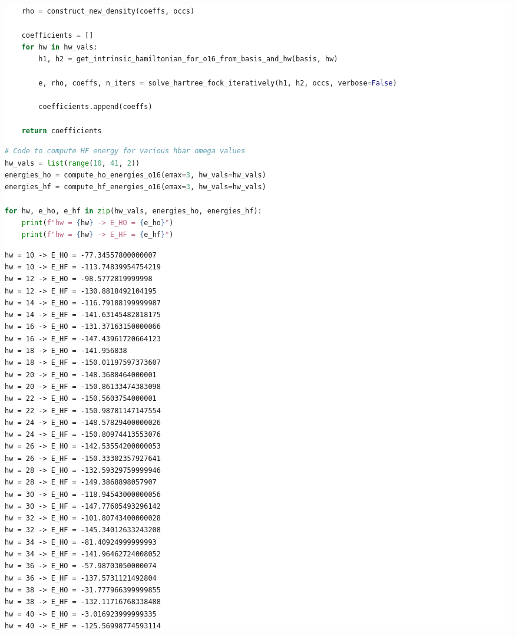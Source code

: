 ```python
    rho = construct_new_density(coeffs, occs)

    coefficients = []
    for hw in hw_vals:
        h1, h2 = get_intrinsic_hamiltonian_for_o16_from_basis_and_hw(basis, hw)
    
        e, rho, coeffs, n_iters = solve_hartree_fock_iteratively(h1, h2, occs, verbose=False)

        coefficients.append(coeffs)

    return coefficients
```


```python
# Code to compute HF energy for various hbar omega values
hw_vals = list(range(10, 41, 2))
energies_ho = compute_ho_energies_o16(emax=3, hw_vals=hw_vals)
energies_hf = compute_hf_energies_o16(emax=3, hw_vals=hw_vals)

for hw, e_ho, e_hf in zip(hw_vals, energies_ho, energies_hf):
    print(f"hw = {hw} -> E_HO = {e_ho}")
    print(f"hw = {hw} -> E_HF = {e_hf}")
```

    hw = 10 -> E_HO = -77.34557800000007
    hw = 10 -> E_HF = -113.74839954754219
    hw = 12 -> E_HO = -98.5772819999998
    hw = 12 -> E_HF = -130.8818492104195
    hw = 14 -> E_HO = -116.79188199999987
    hw = 14 -> E_HF = -141.63145482818175
    hw = 16 -> E_HO = -131.37163150000066
    hw = 16 -> E_HF = -147.43961720664123
    hw = 18 -> E_HO = -141.956838
    hw = 18 -> E_HF = -150.01197597373607
    hw = 20 -> E_HO = -148.3688464000001
    hw = 20 -> E_HF = -150.86133474383098
    hw = 22 -> E_HO = -150.5603754000001
    hw = 22 -> E_HF = -150.98781147147554
    hw = 24 -> E_HO = -148.57829400000026
    hw = 24 -> E_HF = -150.80974413553076
    hw = 26 -> E_HO = -142.53554200000053
    hw = 26 -> E_HF = -150.33302357927641
    hw = 28 -> E_HO = -132.59329759999946
    hw = 28 -> E_HF = -149.3868898057907
    hw = 30 -> E_HO = -118.94543000000056
    hw = 30 -> E_HF = -147.77605493296142
    hw = 32 -> E_HO = -101.80743400000028
    hw = 32 -> E_HF = -145.34012633243208
    hw = 34 -> E_HO = -81.40924999999993
    hw = 34 -> E_HF = -141.96462724008052
    hw = 36 -> E_HO = -57.98703050000074
    hw = 36 -> E_HF = -137.5731121492804
    hw = 38 -> E_HO = -31.777966399999855
    hw = 38 -> E_HF = -132.11716768338488
    hw = 40 -> E_HO = -3.016923999999335
    hw = 40 -> E_HF = -125.56998774593114
